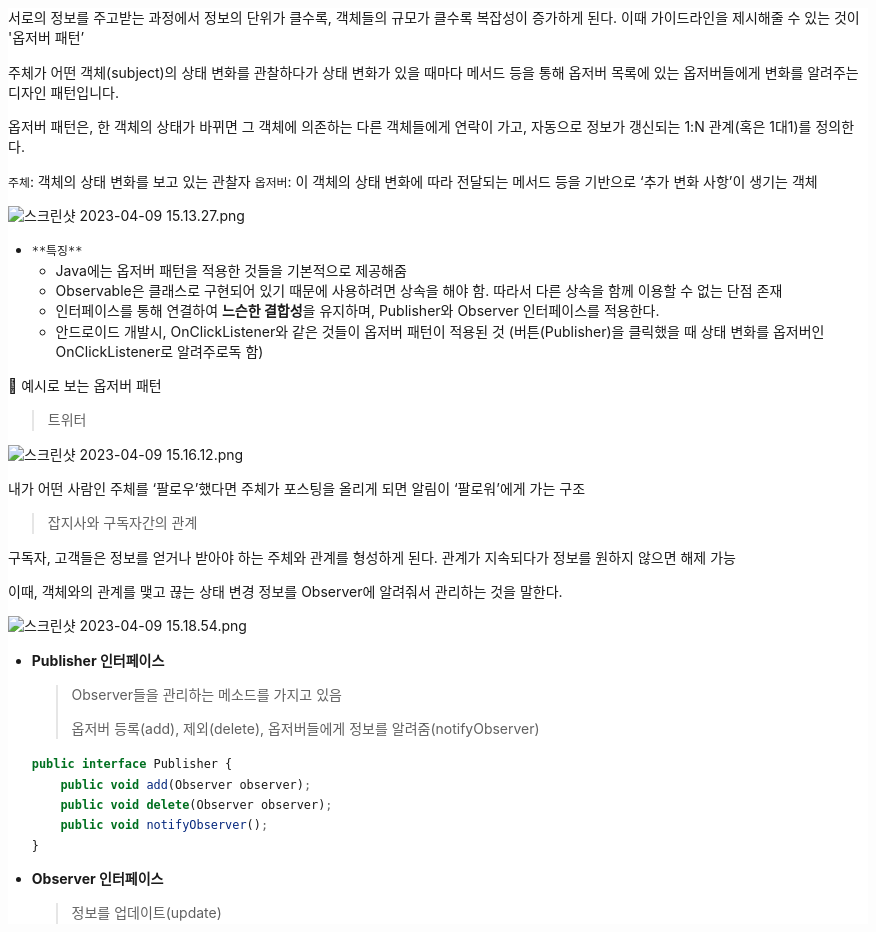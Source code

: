 서로의 정보를 주고받는 과정에서 정보의 단위가 클수록, 객체들의 규모가 클수록 복잡성이 증가하게 된다. 이때 가이드라인을 제시해줄 수 있는 것이 '옵저버 패턴’

주체가 어떤 객체(subject)의 상태 변화를 관찰하다가 상태 변화가 있을 때마다 메서드 등을 통해 옵저버 목록에 있는 옵저버들에게 변화를 알려주는 디자인 패턴입니다.

옵저버 패턴은, 한 객체의 상태가 바뀌면 그 객체에 의존하는 다른 객체들에게 연락이 가고, 자동으로 정보가 갱신되는 1:N 관계(혹은 1대1)를 정의한다.

`주체`: 객체의 상태 변화를 보고 있는 관찰자
`옵저버`: 이 객체의 상태 변화에 따라 전달되는 메서드 등을 기반으로 ‘추가 변화 사항’이 생기는 객체

![스크린샷 2023-04-09 15.13.27.png](%E1%84%83%E1%85%B5%E1%84%8C%E1%85%A1%E1%84%8B%E1%85%B5%E1%86%AB%E1%84%91%E1%85%A2%E1%84%90%E1%85%A5%E1%86%AB2%20141443d11e34477883633de5973adeb6/%25E1%2584%2589%25E1%2585%25B3%25E1%2584%258F%25E1%2585%25B3%25E1%2584%2585%25E1%2585%25B5%25E1%2586%25AB%25E1%2584%2589%25E1%2585%25A3%25E1%2586%25BA_2023-04-09_15.13.27.png)

- `**특징**`
    - Java에는 옵저버 패턴을 적용한 것들을 기본적으로 제공해줌
    - Observable은 클래스로 구현되어 있기 때문에 사용하려면 상속을 해야 함. 따라서 다른 상속을 함께 이용할 수 없는 단점 존재
    - 인터페이스를 통해 연결하여 **느슨한 결합성**을 유지하며, Publisher와 Observer 인터페이스를 적용한다.
    - 안드로이드 개발시, OnClickListener와 같은 것들이 옵저버 패턴이 적용된 것 
    (버튼(Publisher)을 클릭했을 때 상태 변화를 옵저버인 OnClickListener로 알려주로독 함)
    

<aside>
🥣 예시로 보는 옵저버 패턴

> 트위터
> 

![스크린샷 2023-04-09 15.16.12.png](%E1%84%83%E1%85%B5%E1%84%8C%E1%85%A1%E1%84%8B%E1%85%B5%E1%86%AB%E1%84%91%E1%85%A2%E1%84%90%E1%85%A5%E1%86%AB2%20141443d11e34477883633de5973adeb6/%25E1%2584%2589%25E1%2585%25B3%25E1%2584%258F%25E1%2585%25B3%25E1%2584%2585%25E1%2585%25B5%25E1%2586%25AB%25E1%2584%2589%25E1%2585%25A3%25E1%2586%25BA_2023-04-09_15.16.12.png)

내가 어떤 사람인 주체를 ‘팔로우’했다면 주체가 포스팅을 올리게 되면 알림이 ‘팔로워’에게 가는 구조

> 잡지사와 구독자간의 관계
> 

구독자, 고객들은 정보를 얻거나 받아야 하는 주체와 관계를 형성하게 된다. 관계가 지속되다가 정보를 원하지 않으면 해제 가능

이때, 객체와의 관계를 맺고 끊는 상태 변경 정보를 Observer에 알려줘서 관리하는 것을 말한다.

![스크린샷 2023-04-09 15.18.54.png](%E1%84%83%E1%85%B5%E1%84%8C%E1%85%A1%E1%84%8B%E1%85%B5%E1%86%AB%E1%84%91%E1%85%A2%E1%84%90%E1%85%A5%E1%86%AB2%20141443d11e34477883633de5973adeb6/%25E1%2584%2589%25E1%2585%25B3%25E1%2584%258F%25E1%2585%25B3%25E1%2584%2585%25E1%2585%25B5%25E1%2586%25AB%25E1%2584%2589%25E1%2585%25A3%25E1%2586%25BA_2023-04-09_15.18.54.png)

- ****Publisher 인터페이스****
    
    > Observer들을 관리하는 메소드를 가지고 있음
    > 
    > 
    > 옵저버 등록(add), 제외(delete), 옵저버들에게 정보를 알려줌(notifyObserver)
    > 
    
    ```jsx
    public interface Publisher { 
        public void add(Observer observer); 
        public void delete(Observer observer); 
        public void notifyObserver(); 
    }
    ```
    
- ****Observer 인터페이스****
    
    > 정보를 업데이트(update)
    > 
    